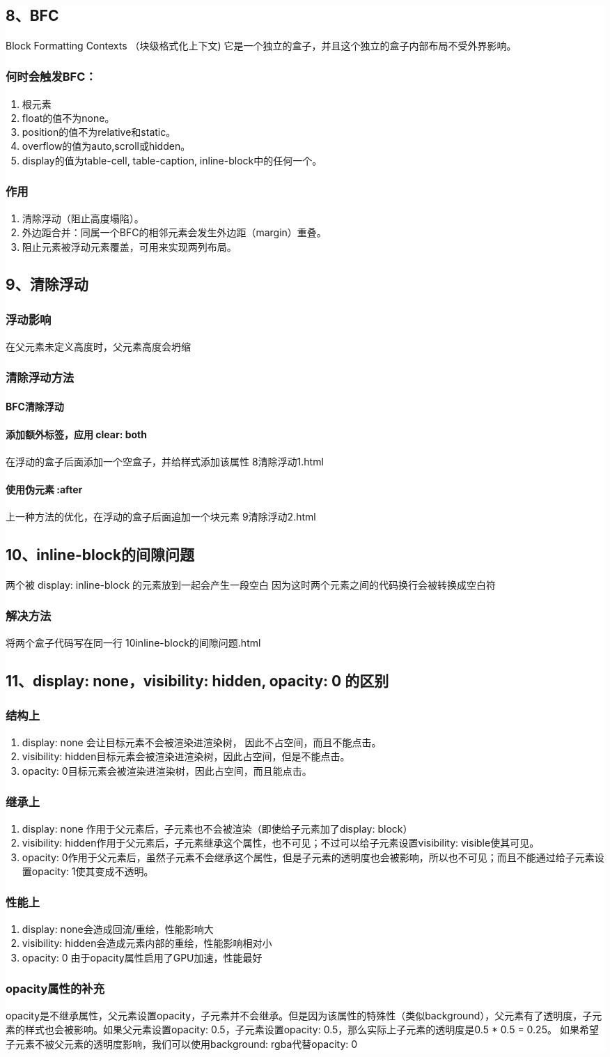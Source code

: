 ## 8、BFC
Block Formatting Contexts （块级格式化上下文)
它是一个独立的盒子，并且这个独立的盒子内部布局不受外界影响。
### 何时会触发BFC：
1. 根元素<html>
2. float的值不为none。
3. position的值不为relative和static。
4. overflow的值为auto,scroll或hidden。
5. display的值为table-cell, table-caption, inline-block中的任何一个。
### 作用
1. 清除浮动（阻止高度塌陷）。
2. 外边距合并：同属一个BFC的相邻元素会发生外边距（margin）重叠。
3. 阻止元素被浮动元素覆盖，可用来实现两列布局。

## 9、清除浮动
### 浮动影响
在父元素未定义高度时，父元素高度会坍缩
### 清除浮动方法
#### BFC清除浮动
#### 添加额外标签，应用 clear: both
在浮动的盒子后面添加一个空盒子，并给样式添加该属性
8清除浮动1.html
#### 使用伪元素 :after
上一种方法的优化，在浮动的盒子后面追加一个块元素
9清除浮动2.html

## 10、inline-block的间隙问题
两个被 display: inline-block 的元素放到一起会产生一段空白
因为这时两个元素之间的代码换行会被转换成空白符
### 解决方法
将两个盒子代码写在同一行
10inline-block的间隙问题.html

## 11、display: none，visibility: hidden, opacity: 0 的区别
### 结构上
1. display: none 会让目标元素不会被渲染进渲染树， 因此不占空间，而且不能点击。
2. visibility: hidden目标元素会被渲染进渲染树，因此占空间，但是不能点击。
3. opacity: 0目标元素会被渲染进渲染树，因此占空间，而且能点击。
### 继承上
1. display: none 作用于父元素后，子元素也不会被渲染（即使给子元素加了display: block）
2. visibility: hidden作用于父元素后，子元素继承这个属性，也不可见；不过可以给子元素设置visibility: visible使其可见。
3. opacity: 0作用于父元素后，虽然子元素不会继承这个属性，但是子元素的透明度也会被影响，所以也不可见；而且不能通过给子元素设置opacity: 1使其变成不透明。
### 性能上
1. display: none会造成回流/重绘，性能影响大
2. visibility: hidden会造成元素内部的重绘，性能影响相对小
3. opacity: 0 由于opacity属性启用了GPU加速，性能最好
### opacity属性的补充
opacity是不继承属性，父元素设置opacity，子元素并不会继承。但是因为该属性的特殊性（类似background），父元素有了透明度，子元素的样式也会被影响。如果父元素设置opacity: 0.5，子元素设置opacity: 0.5，那么实际上子元素的透明度是0.5 * 0.5 = 0.25。
如果希望子元素不被父元素的透明度影响，我们可以使用background: rgba代替opacity: 0
